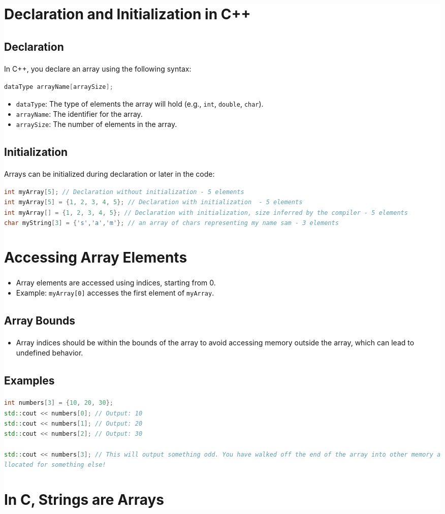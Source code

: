 <div style="page-break-after:always"></div>

# Declaration and Initialization in C++

## Declaration

In C++, you declare an array using the following syntax:

```cpp
dataType arrayName[arraySize];
```

- `dataType`: The type of elements the array will hold (e.g., `int`, `double`, `char`).
- `arrayName`: The identifier for the array.
- `arraySize`: The number of elements in the array.

## Initialization

Arrays can be initialized during declaration or later in the code:

```cpp
int myArray[5]; // Declaration without initialization - 5 elements
int myArray[5] = {1, 2, 3, 4, 5}; // Declaration with initialization  - 5 elements
int myArray[] = {1, 2, 3, 4, 5}; // Declaration with initialization, size inferred by the compiler - 5 elements
char myString[3] = {'s','a','m'}; // an array of chars representing my name sam - 3 elements
```

# Accessing Array Elements

- Array elements are accessed using indices, starting from 0.
- Example: `myArray[0]` accesses the first element of `myArray`.

## Array Bounds

- Array indices should be within the bounds of the array to avoid accessing memory outside the array, which can lead to undefined behavior.

## Examples

```cpp
int numbers[3] = {10, 20, 30};
std::cout << numbers[0]; // Output: 10
std::cout << numbers[1]; // Output: 20
std::cout << numbers[2]; // Output: 30

std::cout << numbers[3]; // This will output something odd. You have walked off the end of the array into other memory allocated for something else!
```

# In C, Strings are Arrays
